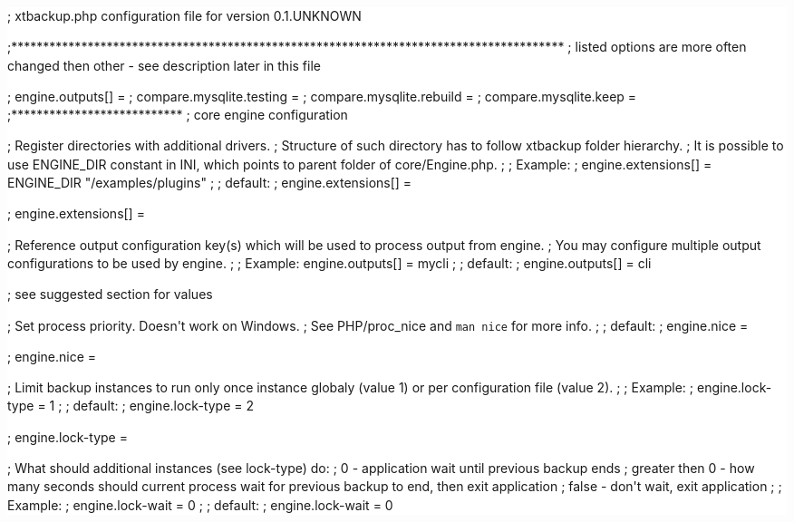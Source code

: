 ; xtbackup.php configuration file for version 0.1.UNKNOWN

;***************************************************************************************
; listed options are more often changed then other - see description later in this file

; engine.outputs[] = 
; compare.mysqlite.testing = 
; compare.mysqlite.rebuild = 
; compare.mysqlite.keep = 
;***************************
; core engine configuration

; Register directories with additional drivers.
; Structure of such directory has to follow xtbackup folder hierarchy.
; It is possible to use ENGINE_DIR constant in INI, which points to parent folder of core/Engine.php.
; 
; Example:
; engine.extensions[] = ENGINE_DIR "/examples/plugins"
;
; default:
;     engine.extensions[] =

; engine.extensions[] = 

; Reference output configuration key(s) which will be used to process output from engine.
; You may configure multiple output configurations to be used by engine.
; 
; Example: engine.outputs[] = mycli
;
; default:
;     engine.outputs[] = cli

; see suggested section for values

; Set process priority. Doesn't work on Windows.
; See PHP/proc_nice and `man nice` for more info.
;
; default:
;     engine.nice = 

; engine.nice = 

; Limit backup instances to run only once instance globaly (value 1) or per configuration file (value 2).
; 
; Example:
; engine.lock-type = 1
;
; default:
;     engine.lock-type = 2

; engine.lock-type = 

; What should additional instances (see lock-type) do:
; 0 - application wait until previous backup ends
; greater then 0 - how many seconds should current process wait for previous backup to end, then exit application
; false - don't wait, exit application
; 
; Example:
; engine.lock-wait = 0
;
; default:
;     engine.lock-wait = 0
